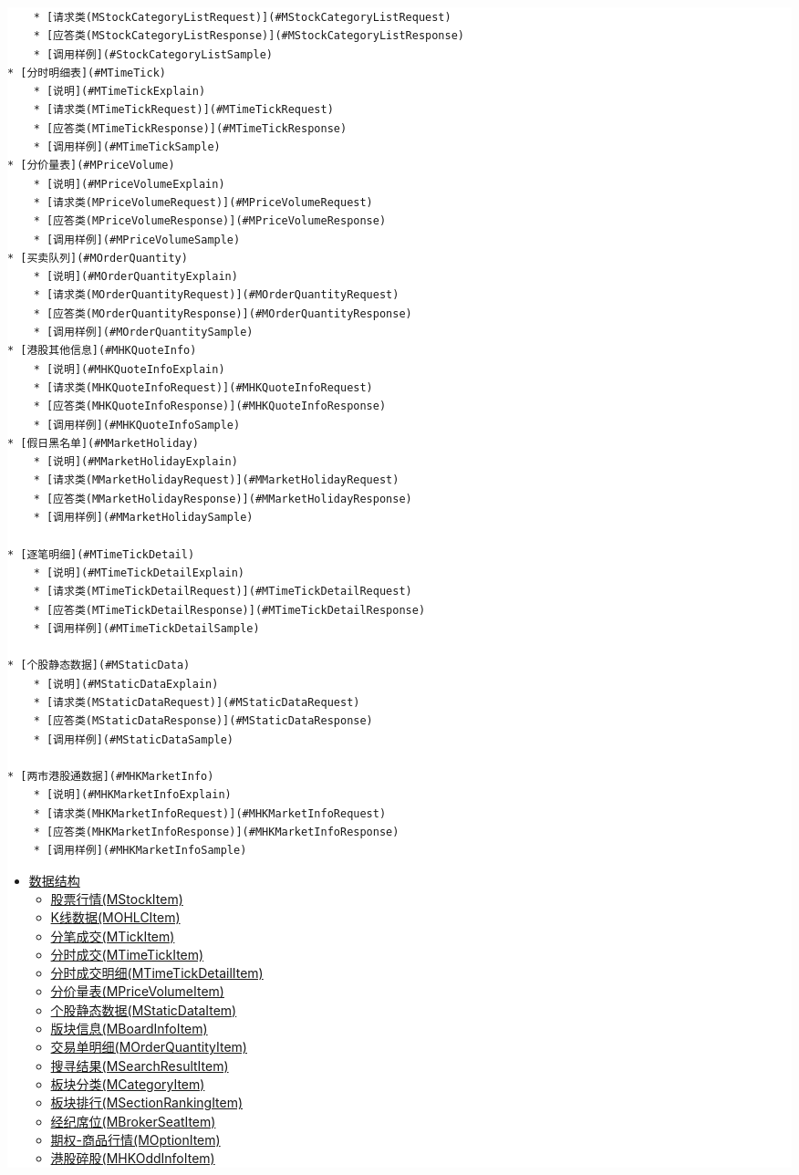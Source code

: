 		* [请求类(MStockCategoryListRequest)](#MStockCategoryListRequest)
		* [应答类(MStockCategoryListResponse)](#MStockCategoryListResponse)
		* [调用样例](#StockCategoryListSample)
	* [分时明细表](#MTimeTick)
		* [说明](#MTimeTickExplain)
		* [请求类(MTimeTickRequest)](#MTimeTickRequest)
		* [应答类(MTimeTickResponse)](#MTimeTickResponse)
		* [调用样例](#MTimeTickSample)
	* [分价量表](#MPriceVolume)
		* [说明](#MPriceVolumeExplain)
		* [请求类(MPriceVolumeRequest)](#MPriceVolumeRequest)
		* [应答类(MPriceVolumeResponse)](#MPriceVolumeResponse)
		* [调用样例](#MPriceVolumeSample)
	* [买卖队列](#MOrderQuantity)
		* [说明](#MOrderQuantityExplain)
		* [请求类(MOrderQuantityRequest)](#MOrderQuantityRequest)
		* [应答类(MOrderQuantityResponse)](#MOrderQuantityResponse)
		* [调用样例](#MOrderQuantitySample)
	* [港股其他信息](#MHKQuoteInfo)
		* [说明](#MHKQuoteInfoExplain)
		* [请求类(MHKQuoteInfoRequest)](#MHKQuoteInfoRequest)
		* [应答类(MHKQuoteInfoResponse)](#MHKQuoteInfoResponse)
		* [调用样例](#MHKQuoteInfoSample)
	* [假日黑名单](#MMarketHoliday)
		* [说明](#MMarketHolidayExplain)
		* [请求类(MMarketHolidayRequest)](#MMarketHolidayRequest)
		* [应答类(MMarketHolidayResponse)](#MMarketHolidayResponse)
		* [调用样例](#MMarketHolidaySample)
	
	* [逐笔明细](#MTimeTickDetail)
		* [说明](#MTimeTickDetailExplain)
		* [请求类(MTimeTickDetailRequest)](#MTimeTickDetailRequest)
		* [应答类(MTimeTickDetailResponse)](#MTimeTickDetailResponse)
		* [调用样例](#MTimeTickDetailSample)  
	
	* [个股静态数据](#MStaticData)
		* [说明](#MStaticDataExplain)
		* [请求类(MStaticDataRequest)](#MStaticDataRequest)
		* [应答类(MStaticDataResponse)](#MStaticDataResponse)
		* [调用样例](#MStaticDataSample)
	
	* [两市港股通数据](#MHKMarketInfo)
		* [说明](#MHKMarketInfoExplain)
		* [请求类(MHKMarketInfoRequest)](#MHKMarketInfoRequest)
		* [应答类(MHKMarketInfoResponse)](#MHKMarketInfoResponse)
		* [调用样例](#MHKMarketInfoSample)

* [数据结构](#数据结构)
	* [股票行情(MStockItem)](#MStockItem)
	* [K线数据(MOHLCItem)](#MOHLCItem)
	* [分笔成交(MTickItem)](#MTickItem)
	* [分时成交(MTimeTickItem)](#MTimeTickItem)
	* [分时成交明细(MTimeTickDetailItem)](#MTimeTickDetailItem)
	* [分价量表(MPriceVolumeItem)](#MPriceVolumeItem)
	* [个股静态数据(MStaticDataItem)](#MStaticDataItem)
	* [版块信息(MBoardInfoItem)](#MBoardInfoItem)
	* [交易单明细(MOrderQuantityItem)](#MOrderQuantityItem)
	* [搜寻结果(MSearchResultItem)](#MSearchResultItem)
	* [板块分类(MCategoryItem)](#MCategoryItem)
	* [板块排行(MSectionRankingItem)](#MSectionRankingItem)
	* [经纪席位(MBrokerSeatItem)](#MBrokerSeatItem)
	* [期权-商品行情(MOptionItem)](#MOptionItem)
	* [港股碎股(MHKOddInfoItem)](#MHKOddInfoItem)
